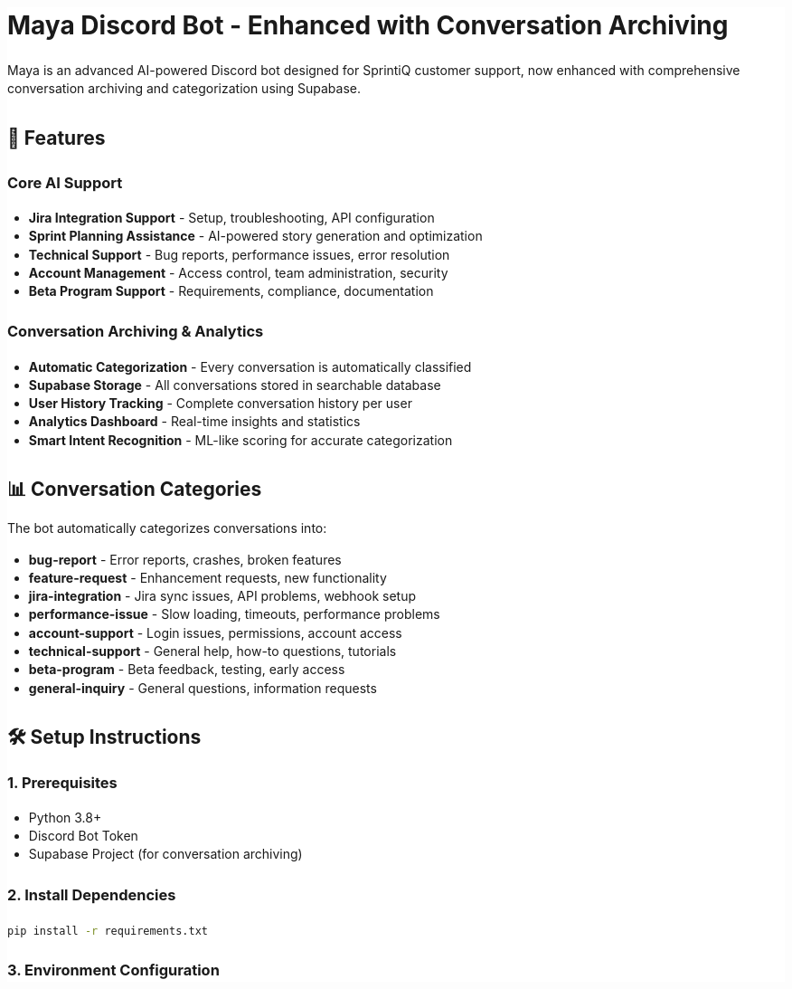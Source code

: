 # Maya Discord Bot - Enhanced with Conversation Archiving

Maya is an advanced AI-powered Discord bot designed for SprintiQ customer support, now enhanced with comprehensive conversation archiving and categorization using Supabase.

## 🚀 Features

### Core AI Support

- **Jira Integration Support** - Setup, troubleshooting, API configuration
- **Sprint Planning Assistance** - AI-powered story generation and optimization
- **Technical Support** - Bug reports, performance issues, error resolution
- **Account Management** - Access control, team administration, security
- **Beta Program Support** - Requirements, compliance, documentation

### Conversation Archiving & Analytics

- **Automatic Categorization** - Every conversation is automatically classified
- **Supabase Storage** - All conversations stored in searchable database
- **User History Tracking** - Complete conversation history per user
- **Analytics Dashboard** - Real-time insights and statistics
- **Smart Intent Recognition** - ML-like scoring for accurate categorization

## 📊 Conversation Categories

The bot automatically categorizes conversations into:

- **bug-report** - Error reports, crashes, broken features
- **feature-request** - Enhancement requests, new functionality
- **jira-integration** - Jira sync issues, API problems, webhook setup
- **performance-issue** - Slow loading, timeouts, performance problems
- **account-support** - Login issues, permissions, account access
- **technical-support** - General help, how-to questions, tutorials
- **beta-program** - Beta feedback, testing, early access
- **general-inquiry** - General questions, information requests

## 🛠️ Setup Instructions

### 1. Prerequisites

- Python 3.8+
- Discord Bot Token
- Supabase Project (for conversation archiving)

### 2. Install Dependencies

```bash
pip install -r requirements.txt
```

### 3. Environment Configuration
